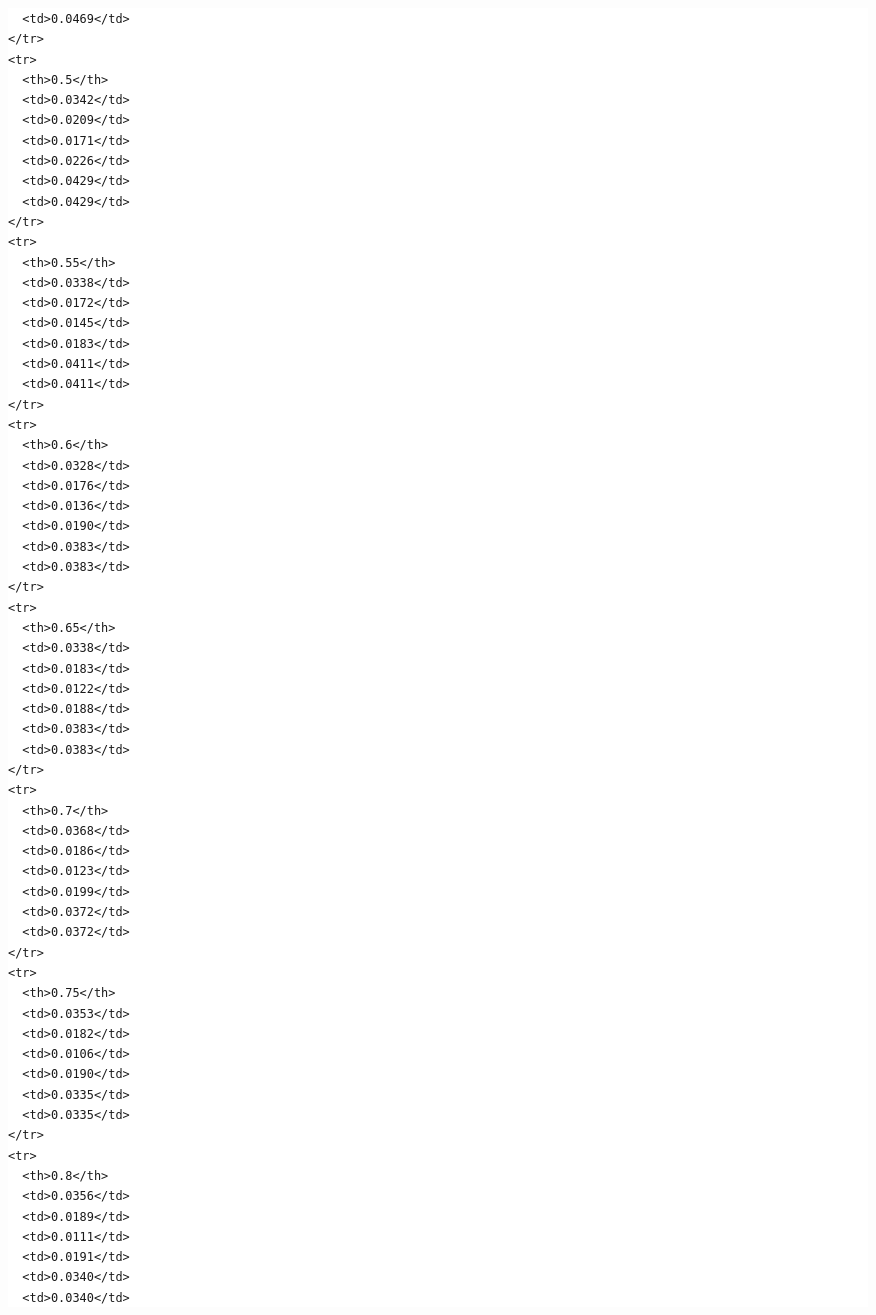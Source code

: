       <td>0.0469</td>
    </tr>
    <tr>
      <th>0.5</th>
      <td>0.0342</td>
      <td>0.0209</td>
      <td>0.0171</td>
      <td>0.0226</td>
      <td>0.0429</td>
      <td>0.0429</td>
    </tr>
    <tr>
      <th>0.55</th>
      <td>0.0338</td>
      <td>0.0172</td>
      <td>0.0145</td>
      <td>0.0183</td>
      <td>0.0411</td>
      <td>0.0411</td>
    </tr>
    <tr>
      <th>0.6</th>
      <td>0.0328</td>
      <td>0.0176</td>
      <td>0.0136</td>
      <td>0.0190</td>
      <td>0.0383</td>
      <td>0.0383</td>
    </tr>
    <tr>
      <th>0.65</th>
      <td>0.0338</td>
      <td>0.0183</td>
      <td>0.0122</td>
      <td>0.0188</td>
      <td>0.0383</td>
      <td>0.0383</td>
    </tr>
    <tr>
      <th>0.7</th>
      <td>0.0368</td>
      <td>0.0186</td>
      <td>0.0123</td>
      <td>0.0199</td>
      <td>0.0372</td>
      <td>0.0372</td>
    </tr>
    <tr>
      <th>0.75</th>
      <td>0.0353</td>
      <td>0.0182</td>
      <td>0.0106</td>
      <td>0.0190</td>
      <td>0.0335</td>
      <td>0.0335</td>
    </tr>
    <tr>
      <th>0.8</th>
      <td>0.0356</td>
      <td>0.0189</td>
      <td>0.0111</td>
      <td>0.0191</td>
      <td>0.0340</td>
      <td>0.0340</td>